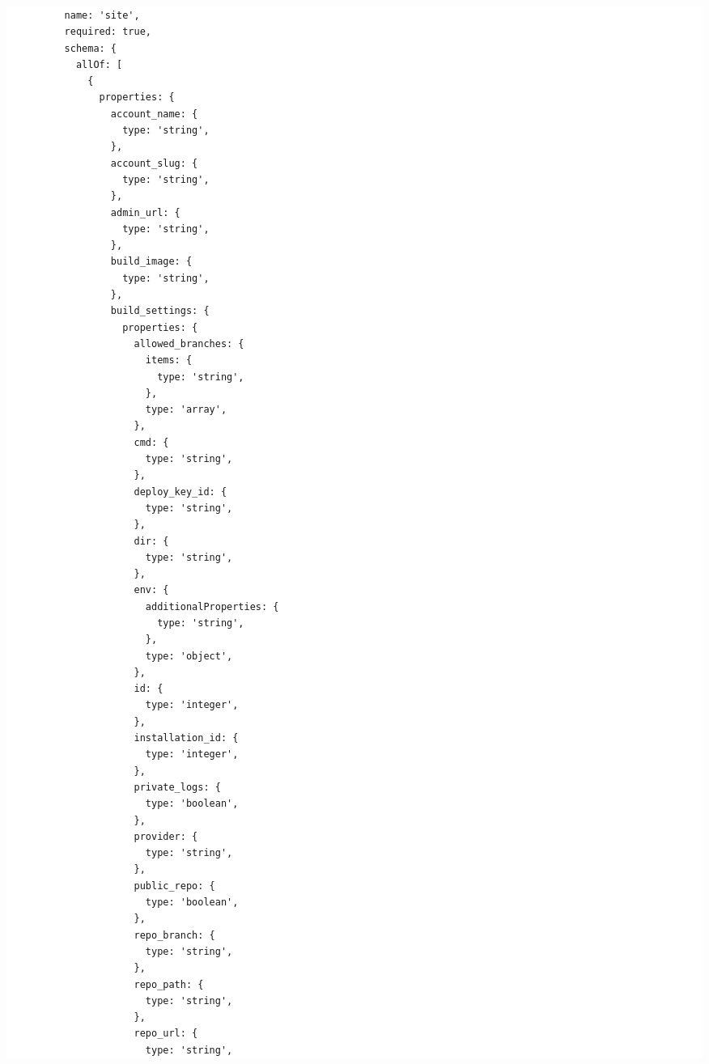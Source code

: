               name: 'site',
              required: true,
              schema: {
                allOf: [
                  {
                    properties: {
                      account_name: {
                        type: 'string',
                      },
                      account_slug: {
                        type: 'string',
                      },
                      admin_url: {
                        type: 'string',
                      },
                      build_image: {
                        type: 'string',
                      },
                      build_settings: {
                        properties: {
                          allowed_branches: {
                            items: {
                              type: 'string',
                            },
                            type: 'array',
                          },
                          cmd: {
                            type: 'string',
                          },
                          deploy_key_id: {
                            type: 'string',
                          },
                          dir: {
                            type: 'string',
                          },
                          env: {
                            additionalProperties: {
                              type: 'string',
                            },
                            type: 'object',
                          },
                          id: {
                            type: 'integer',
                          },
                          installation_id: {
                            type: 'integer',
                          },
                          private_logs: {
                            type: 'boolean',
                          },
                          provider: {
                            type: 'string',
                          },
                          public_repo: {
                            type: 'boolean',
                          },
                          repo_branch: {
                            type: 'string',
                          },
                          repo_path: {
                            type: 'string',
                          },
                          repo_url: {
                            type: 'string',